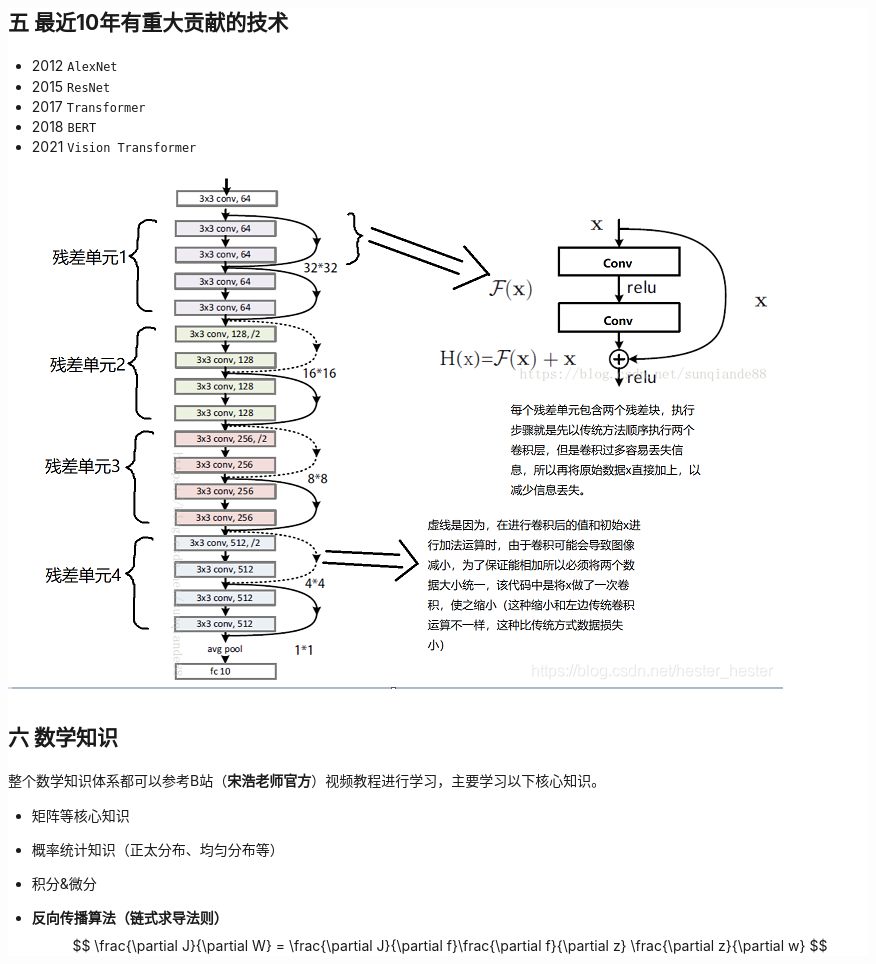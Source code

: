 

## 五	最近10年有重大贡献的技术

- 2012 `AlexNet `
- 2015 `ResNet`
- 2017 `Transformer `
- 2018 `BERT`
- 2021 `Vision Transformer`

![](./img/resnet18.png)



## 六	数学知识

整个数学知识体系都可以参考B站（**宋浩老师官方**）视频教程进行学习，主要学习以下核心知识。

- 矩阵等核心知识

- 概率统计知识（正太分布、均匀分布等）

- 积分&微分

- **反向传播算法（链式求导法则）**
  $$
  \frac{\partial J}{\partial W} = \frac{\partial J}{\partial f}\frac{\partial f}{\partial z} \frac{\partial z}{\partial w}
  $$
